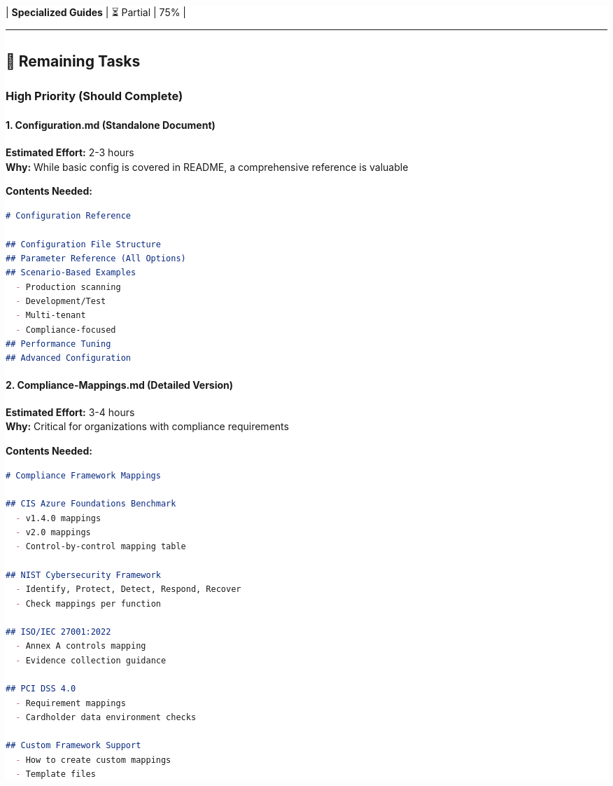 | **Specialized Guides** | ⏳ Partial | 75% |

---

## 🎯 Remaining Tasks

### High Priority (Should Complete)

#### 1. Configuration.md (Standalone Document)
**Estimated Effort:** 2-3 hours  
**Why:** While basic config is covered in README, a comprehensive reference is valuable

**Contents Needed:**
```markdown
# Configuration Reference

## Configuration File Structure
## Parameter Reference (All Options)
## Scenario-Based Examples
  - Production scanning
  - Development/Test
  - Multi-tenant
  - Compliance-focused
## Performance Tuning
## Advanced Configuration
```

#### 2. Compliance-Mappings.md (Detailed Version)
**Estimated Effort:** 3-4 hours  
**Why:** Critical for organizations with compliance requirements

**Contents Needed:**
```markdown
# Compliance Framework Mappings

## CIS Azure Foundations Benchmark
  - v1.4.0 mappings
  - v2.0 mappings
  - Control-by-control mapping table

## NIST Cybersecurity Framework
  - Identify, Protect, Detect, Respond, Recover
  - Check mappings per function

## ISO/IEC 27001:2022
  - Annex A controls mapping
  - Evidence collection guidance

## PCI DSS 4.0
  - Requirement mappings
  - Cardholder data environment checks

## Custom Framework Support
  - How to create custom mappings
  - Template files
```
